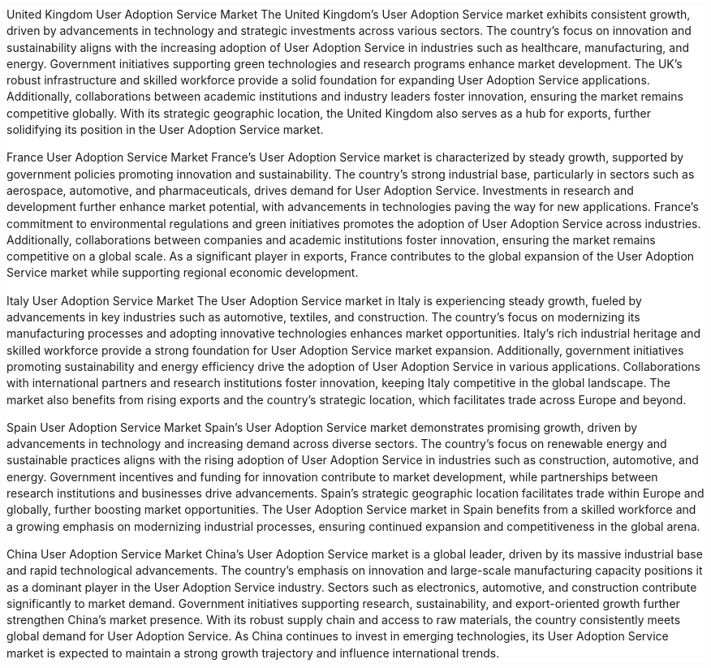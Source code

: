 United Kingdom User Adoption Service Market
The United Kingdom’s User Adoption Service market exhibits consistent growth, driven by advancements in technology and strategic investments across various sectors. The country’s focus on innovation and sustainability aligns with the increasing adoption of User Adoption Service in industries such as healthcare, manufacturing, and energy. Government initiatives supporting green technologies and research programs enhance market development. The UK’s robust infrastructure and skilled workforce provide a solid foundation for expanding User Adoption Service applications. Additionally, collaborations between academic institutions and industry leaders foster innovation, ensuring the market remains competitive globally. With its strategic geographic location, the United Kingdom also serves as a hub for exports, further solidifying its position in the User Adoption Service market.

France User Adoption Service Market
France’s User Adoption Service market is characterized by steady growth, supported by government policies promoting innovation and sustainability. The country’s strong industrial base, particularly in sectors such as aerospace, automotive, and pharmaceuticals, drives demand for User Adoption Service. Investments in research and development further enhance market potential, with advancements in technologies paving the way for new applications. France’s commitment to environmental regulations and green initiatives promotes the adoption of User Adoption Service across industries. Additionally, collaborations between companies and academic institutions foster innovation, ensuring the market remains competitive on a global scale. As a significant player in exports, France contributes to the global expansion of the User Adoption Service market while supporting regional economic development.

Italy User Adoption Service Market
The User Adoption Service market in Italy is experiencing steady growth, fueled by advancements in key industries such as automotive, textiles, and construction. The country’s focus on modernizing its manufacturing processes and adopting innovative technologies enhances market opportunities. Italy’s rich industrial heritage and skilled workforce provide a strong foundation for User Adoption Service market expansion. Additionally, government initiatives promoting sustainability and energy efficiency drive the adoption of User Adoption Service in various applications. Collaborations with international partners and research institutions foster innovation, keeping Italy competitive in the global landscape. The market also benefits from rising exports and the country’s strategic location, which facilitates trade across Europe and beyond.

Spain User Adoption Service Market
Spain’s User Adoption Service market demonstrates promising growth, driven by advancements in technology and increasing demand across diverse sectors. The country’s focus on renewable energy and sustainable practices aligns with the rising adoption of User Adoption Service in industries such as construction, automotive, and energy. Government incentives and funding for innovation contribute to market development, while partnerships between research institutions and businesses drive advancements. Spain’s strategic geographic location facilitates trade within Europe and globally, further boosting market opportunities. The User Adoption Service market in Spain benefits from a skilled workforce and a growing emphasis on modernizing industrial processes, ensuring continued expansion and competitiveness in the global arena.

China User Adoption Service Market
China’s User Adoption Service market is a global leader, driven by its massive industrial base and rapid technological advancements. The country’s emphasis on innovation and large-scale manufacturing capacity positions it as a dominant player in the User Adoption Service industry. Sectors such as electronics, automotive, and construction contribute significantly to market demand. Government initiatives supporting research, sustainability, and export-oriented growth further strengthen China’s market presence. With its robust supply chain and access to raw materials, the country consistently meets global demand for User Adoption Service. As China continues to invest in emerging technologies, its User Adoption Service market is expected to maintain a strong growth trajectory and influence international trends.
